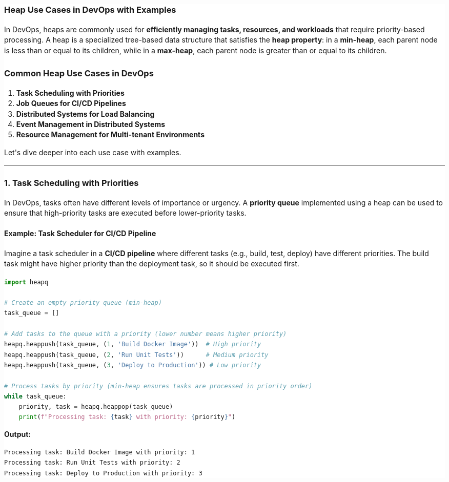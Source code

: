 ### **Heap Use Cases in DevOps with Examples**

In DevOps, heaps are commonly used for **efficiently managing tasks, resources, and workloads** that require priority-based processing. A heap is a specialized tree-based data structure that satisfies the **heap property**: in a **min-heap**, each parent node is less than or equal to its children, while in a **max-heap**, each parent node is greater than or equal to its children.

### **Common Heap Use Cases in DevOps**

1. **Task Scheduling with Priorities**
2. **Job Queues for CI/CD Pipelines**
3. **Distributed Systems for Load Balancing**
4. **Event Management in Distributed Systems**
5. **Resource Management for Multi-tenant Environments**

Let's dive deeper into each use case with examples.

---

### **1. Task Scheduling with Priorities**

In DevOps, tasks often have different levels of importance or urgency. A **priority queue** implemented using a heap can be used to ensure that high-priority tasks are executed before lower-priority tasks.

#### **Example: Task Scheduler for CI/CD Pipeline**

Imagine a task scheduler in a **CI/CD pipeline** where different tasks (e.g., build, test, deploy) have different priorities. The build task might have higher priority than the deployment task, so it should be executed first.

```python
import heapq

# Create an empty priority queue (min-heap)
task_queue = []

# Add tasks to the queue with a priority (lower number means higher priority)
heapq.heappush(task_queue, (1, 'Build Docker Image'))  # High priority
heapq.heappush(task_queue, (2, 'Run Unit Tests'))      # Medium priority
heapq.heappush(task_queue, (3, 'Deploy to Production')) # Low priority

# Process tasks by priority (min-heap ensures tasks are processed in priority order)
while task_queue:
    priority, task = heapq.heappop(task_queue)
    print(f"Processing task: {task} with priority: {priority}")
```

**Output:**
```
Processing task: Build Docker Image with priority: 1
Processing task: Run Unit Tests with priority: 2
Processing task: Deploy to Production with priority: 3
```
